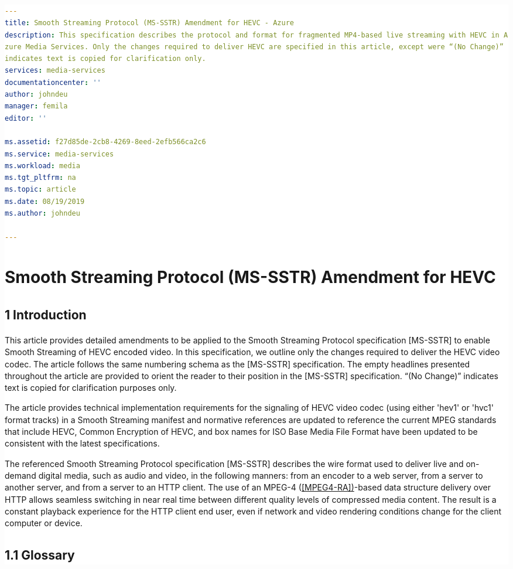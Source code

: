 ```yaml
---
title: Smooth Streaming Protocol (MS-SSTR) Amendment for HEVC - Azure
description: This specification describes the protocol and format for fragmented MP4-based live streaming with HEVC in Azure Media Services. Only the changes required to deliver HEVC are specified in this article, except were “(No Change)” indicates text is copied for clarification only.
services: media-services
documentationcenter: ''
author: johndeu
manager: femila
editor: ''

ms.assetid: f27d85de-2cb8-4269-8eed-2efb566ca2c6
ms.service: media-services
ms.workload: media
ms.tgt_pltfrm: na
ms.topic: article
ms.date: 08/19/2019
ms.author: johndeu

---
```

# Smooth Streaming Protocol (MS-SSTR) Amendment for HEVC

## 1 Introduction

This article provides detailed amendments to be applied to the Smooth Streaming Protocol
specification [MS-SSTR] to enable Smooth Streaming of HEVC encoded video. In this specification, we
outline only the changes required to deliver the HEVC video codec. The article follows the same
numbering schema as the [MS-SSTR] specification. The empty headlines presented throughout the article are provided to orient the reader to their position in the [MS-SSTR] specification.  “(No Change)” indicates text is copied for clarification purposes only.

The article provides technical implementation requirements for the signaling of HEVC video codec (using either 'hev1' or 'hvc1' format tracks) in a Smooth Streaming manifest and normative  references are updated to reference the current MPEG standards that include HEVC, Common Encryption of HEVC, and box names for ISO Base Media File Format have been updated to be consistent with the latest specifications.

The referenced Smooth Streaming Protocol specification [MS-SSTR] describes the
wire format used to deliver live and on-demand digital media,
such as audio and video, in the following manners: from an encoder to a web
server, from a server to another server, and from a server to an HTTP client.
The use of an MPEG-4 ([[MPEG4-RA])](https://go.microsoft.com/fwlink/?LinkId=327787)-based data
structure delivery over HTTP allows seamless switching in near real time between
different quality levels of compressed media content. The result is a constant
playback experience for the HTTP client end user, even if network and video
rendering conditions change for the client computer or device.

## 1.1 Glossary


[image1]: ./media/media-services-fmp4-live-ingest-overview/media-services-image1.png
[image2]: ./media/media-services-fmp4-live-ingest-overview/media-services-image2.png
[image3]: ./media/media-services-fmp4-live-ingest-overview/media-services-image3.png
[image4]: ./media/media-services-fmp4-live-ingest-overview/media-services-image4.png
[image5]: ./media/media-services-fmp4-live-ingest-overview/media-services-image5.png
[image6]: ./media/media-services-fmp4-live-ingest-overview/media-services-image6.png
[image7]: ./media/media-services-fmp4-live-ingest-overview/media-services-image7.png